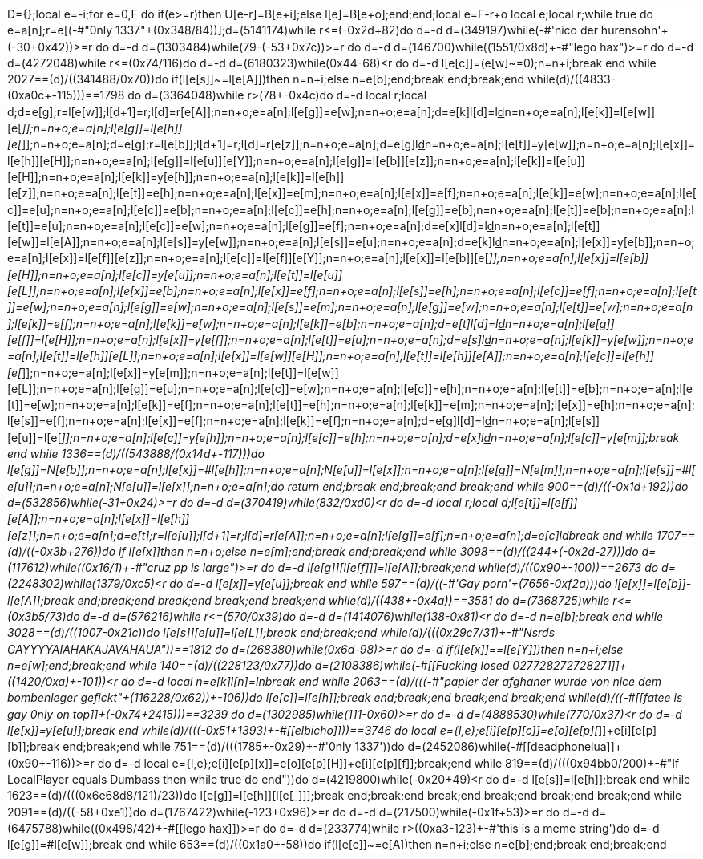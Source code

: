 D={};local e=-i;for e=0,F do if(e>=r)then U[e-r]=B[e+i];else l[e]=B[e+o];end;end;local e=F-r+o local e;local r;while true do e=a[n];r=e[(-#"0nly 1337"+(0x348/84))];d=(5141174)while r<=(-0x2d+82)do d=-d d=(349197)while(-#'nico der hurensohn'+(-30+0x42))>=r do d=-d d=(1303484)while(79-(-53+0x7c))>=r do d=-d d=(146700)while((1551/0x8d)+-#"lego hax")>=r do d=-d d=(4272048)while r<=(0x74/116)do d=-d d=(6180323)while(0x44-68)<r do d=-d l[e[c]]=(e[w]~=0);n=n+i;break end while 2027==(d)/((341488/0x70))do if(l[e[s]]~=l[e[A]])then n=n+i;else n=e[b];end;break end;break;end while(d)/((4833-(0xa0c+-115)))==1798 do d=(3364048)while r>(78+-0x4c)do d=-d local r;local d;d=e[g];r=l[e[w]];l[d+1]=r;l[d]=r[e[A]];n=n+o;e=a[n];l[e[g]]=e[w];n=n+o;e=a[n];d=e[k]l[d]=l[d](v(l,d+o,e[b]))n=n+o;e=a[n];l[e[k]]=l[e[w]][e[_]];n=n+o;e=a[n];l[e[g]]=l[e[h]][e[_]];n=n+o;e=a[n];d=e[g];r=l[e[b]];l[d+1]=r;l[d]=r[e[z]];n=n+o;e=a[n];d=e[g]l[d](l[d+i])n=n+o;e=a[n];l[e[t]]=y[e[w]];n=n+o;e=a[n];l[e[x]]=l[e[h]][e[H]];n=n+o;e=a[n];l[e[g]]=l[e[u]][e[Y]];n=n+o;e=a[n];l[e[g]]=l[e[b]][e[z]];n=n+o;e=a[n];l[e[k]]=l[e[u]][e[H]];n=n+o;e=a[n];l[e[k]]=y[e[h]];n=n+o;e=a[n];l[e[k]]=l[e[h]][e[z]];n=n+o;e=a[n];l[e[t]]=e[h];n=n+o;e=a[n];l[e[x]]=e[m];n=n+o;e=a[n];l[e[x]]=e[f];n=n+o;e=a[n];l[e[k]]=e[w];n=n+o;e=a[n];l[e[c]]=e[u];n=n+o;e=a[n];l[e[c]]=e[b];n=n+o;e=a[n];l[e[c]]=e[h];n=n+o;e=a[n];l[e[g]]=e[b];n=n+o;e=a[n];l[e[t]]=e[b];n=n+o;e=a[n];l[e[t]]=e[u];n=n+o;e=a[n];l[e[c]]=e[w];n=n+o;e=a[n];l[e[g]]=e[f];n=n+o;e=a[n];d=e[x]l[d]=l[d](v(l,d+o,e[u]))n=n+o;e=a[n];l[e[t]][e[w]]=l[e[A]];n=n+o;e=a[n];l[e[s]]=y[e[w]];n=n+o;e=a[n];l[e[s]]=e[u];n=n+o;e=a[n];d=e[k]l[d](l[d+i])n=n+o;e=a[n];l[e[x]]=y[e[b]];n=n+o;e=a[n];l[e[x]]=l[e[f]][e[z]];n=n+o;e=a[n];l[e[c]]=l[e[f]][e[Y]];n=n+o;e=a[n];l[e[x]]=l[e[b]][e[_]];n=n+o;e=a[n];l[e[x]]=l[e[b]][e[H]];n=n+o;e=a[n];l[e[c]]=y[e[u]];n=n+o;e=a[n];l[e[t]]=l[e[u]][e[L]];n=n+o;e=a[n];l[e[x]]=e[b];n=n+o;e=a[n];l[e[x]]=e[f];n=n+o;e=a[n];l[e[s]]=e[h];n=n+o;e=a[n];l[e[c]]=e[f];n=n+o;e=a[n];l[e[t]]=e[w];n=n+o;e=a[n];l[e[g]]=e[w];n=n+o;e=a[n];l[e[s]]=e[m];n=n+o;e=a[n];l[e[g]]=e[w];n=n+o;e=a[n];l[e[t]]=e[w];n=n+o;e=a[n];l[e[k]]=e[f];n=n+o;e=a[n];l[e[k]]=e[w];n=n+o;e=a[n];l[e[k]]=e[b];n=n+o;e=a[n];d=e[t]l[d]=l[d](v(l,d+o,e[w]))n=n+o;e=a[n];l[e[g]][e[f]]=l[e[H]];n=n+o;e=a[n];l[e[x]]=y[e[f]];n=n+o;e=a[n];l[e[t]]=e[u];n=n+o;e=a[n];d=e[s]l[d](l[d+i])n=n+o;e=a[n];l[e[k]]=y[e[w]];n=n+o;e=a[n];l[e[t]]=l[e[h]][e[L]];n=n+o;e=a[n];l[e[x]]=l[e[w]][e[H]];n=n+o;e=a[n];l[e[t]]=l[e[h]][e[A]];n=n+o;e=a[n];l[e[c]]=l[e[h]][e[_]];n=n+o;e=a[n];l[e[x]]=y[e[m]];n=n+o;e=a[n];l[e[t]]=l[e[w]][e[L]];n=n+o;e=a[n];l[e[g]]=e[u];n=n+o;e=a[n];l[e[c]]=e[w];n=n+o;e=a[n];l[e[c]]=e[h];n=n+o;e=a[n];l[e[t]]=e[b];n=n+o;e=a[n];l[e[t]]=e[w];n=n+o;e=a[n];l[e[k]]=e[f];n=n+o;e=a[n];l[e[t]]=e[h];n=n+o;e=a[n];l[e[k]]=e[m];n=n+o;e=a[n];l[e[x]]=e[h];n=n+o;e=a[n];l[e[s]]=e[f];n=n+o;e=a[n];l[e[x]]=e[f];n=n+o;e=a[n];l[e[k]]=e[f];n=n+o;e=a[n];d=e[g]l[d]=l[d](v(l,d+o,e[u]))n=n+o;e=a[n];l[e[s]][e[u]]=l[e[_]];n=n+o;e=a[n];l[e[c]]=y[e[h]];n=n+o;e=a[n];l[e[c]]=e[h];n=n+o;e=a[n];d=e[x]l[d](l[d+i])n=n+o;e=a[n];l[e[c]]=y[e[m]];break end while 1336==(d)/((543888/(0x14d+-117)))do l[e[g]]=N[e[b]];n=n+o;e=a[n];l[e[x]]=#l[e[h]];n=n+o;e=a[n];N[e[u]]=l[e[x]];n=n+o;e=a[n];l[e[g]]=N[e[m]];n=n+o;e=a[n];l[e[s]]=#l[e[u]];n=n+o;e=a[n];N[e[u]]=l[e[x]];n=n+o;e=a[n];do return end;break end;break;end break;end while 900==(d)/((-0x1d+192))do d=(532856)while(-31+0x24)>=r do d=-d d=(370419)while(832/0xd0)<r do d=-d local r;local d;l[e[t]]=l[e[f]][e[A]];n=n+o;e=a[n];l[e[x]]=l[e[h]][e[z]];n=n+o;e=a[n];d=e[t];r=l[e[u]];l[d+1]=r;l[d]=r[e[A]];n=n+o;e=a[n];l[e[g]]=e[f];n=n+o;e=a[n];d=e[c]l[d](v(l,d+i,e[f]))break end while 1707==(d)/((-0x3b+276))do if l[e[x]]then n=n+o;else n=e[m];end;break end;break;end while 3098==(d)/((244+(-0x2d-27)))do d=(117612)while((0x16/1)+-#"cruz pp is large")>=r do d=-d l[e[g]][l[e[f]]]=l[e[A]];break;end while(d)/((0x90+-100))==2673 do d=(2248302)while(1379/0xc5)<r do d=-d l[e[x]]=y[e[u]];break end while 597==(d)/((-#'Gay porn'+(7656-0xf2a)))do l[e[x]]=l[e[b]]-l[e[A]];break end;break;end break;end break;end break;end while(d)/((438+-0x4a))==3581 do d=(7368725)while r<=(0x3b5/73)do d=-d d=(576216)while r<=(570/0x39)do d=-d d=(1414076)while(138-0x81)<r do d=-d n=e[b];break end while 3028==(d)/((1007-0x21c))do l[e[s]][e[u]]=l[e[L]];break end;break;end while(d)/(((0x29c7/31)+-#"Nsrds GAYYYYAIAHAKAJAVAHAUA"))==1812 do d=(268380)while(0x6d-98)>=r do d=-d if(l[e[x]]==l[e[Y]])then n=n+i;else n=e[w];end;break;end while 140==(d)/((228123/0x77))do d=(2108386)while(-#[[Fucking losed 027728272728271]]+((1420/0xa)+-101))<r do d=-d local n=e[k]l[n]=l[n](v(l,n+o,e[m]))break end while 2063==(d)/(((-#"papier der afghaner wurde von nice dem bombenleger gefickt"+(116228/0x62))+-106))do l[e[c]]=l[e[h]];break end;break;end break;end break;end while(d)/((-#[[fatee is gay 0nly on top]]+(-0x74+2415)))==3239 do d=(1302985)while(111-0x60)>=r do d=-d d=(4888530)while(770/0x37)<r do d=-d l[e[x]]=y[e[u]];break end while(d)/(((-0x51+1393)+-#[[elbicho]]))==3746 do local e={l,e};e[i][e[p][c]]=e[o][e[p][_]]+e[i][e[p][b]];break end;break;end while 751==(d)/(((1785+-0x29)+-#'0nly 1337'))do d=(2452086)while(-#[[deadphonelua]]+(0x90+-116))>=r do d=-d local e={l,e};e[i][e[p][x]]=e[o][e[p][H]]+e[i][e[p][f]];break;end while 819==(d)/(((0x94bb0/200)+-#"If LocalPlayer equals Dumbass then while true do end"))do d=(4219800)while(-0x20+49)<r do d=-d l[e[s]]=l[e[h]];break end while 1623==(d)/(((0x6e68d8/121)/23))do l[e[g]]=l[e[h]][l[e[_]]];break end;break;end break;end break;end break;end break;end while 2091==(d)/((-58+0xe1))do d=(1767422)while(-123+0x96)>=r do d=-d d=(217500)while(-0x1f+53)>=r do d=-d d=(6475788)while((0x498/42)+-#[[lego hax]])>=r do d=-d d=(233774)while r>((0xa3-123)+-#'this is a meme string')do d=-d l[e[g]]=#l[e[w]];break end while 653==(d)/((0x1a0+-58))do if(l[e[c]]~=e[A])then n=n+i;else n=e[b];end;break end;break;end